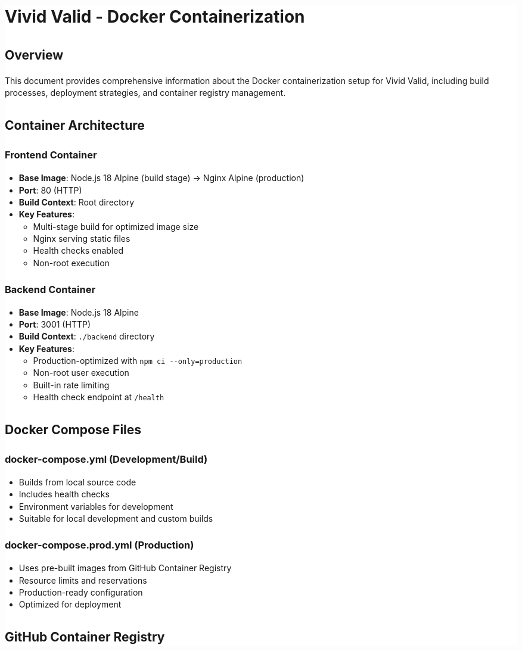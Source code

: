# Vivid Valid - Docker Containerization

## Overview

This document provides comprehensive information about the Docker containerization setup for Vivid Valid, including build processes, deployment strategies, and container registry management.

## Container Architecture

### Frontend Container

- **Base Image**: Node.js 18 Alpine (build stage) → Nginx Alpine (production)
- **Port**: 80 (HTTP)
- **Build Context**: Root directory
- **Key Features**:
  - Multi-stage build for optimized image size
  - Nginx serving static files
  - Health checks enabled
  - Non-root execution

### Backend Container

- **Base Image**: Node.js 18 Alpine
- **Port**: 3001 (HTTP)
- **Build Context**: `./backend` directory
- **Key Features**:
  - Production-optimized with `npm ci --only=production`
  - Non-root user execution
  - Built-in rate limiting
  - Health check endpoint at `/health`

## Docker Compose Files

### docker-compose.yml (Development/Build)

- Builds from local source code
- Includes health checks
- Environment variables for development
- Suitable for local development and custom builds

### docker-compose.prod.yml (Production)

- Uses pre-built images from GitHub Container Registry
- Resource limits and reservations
- Production-ready configuration
- Optimized for deployment

## GitHub Container Registry
